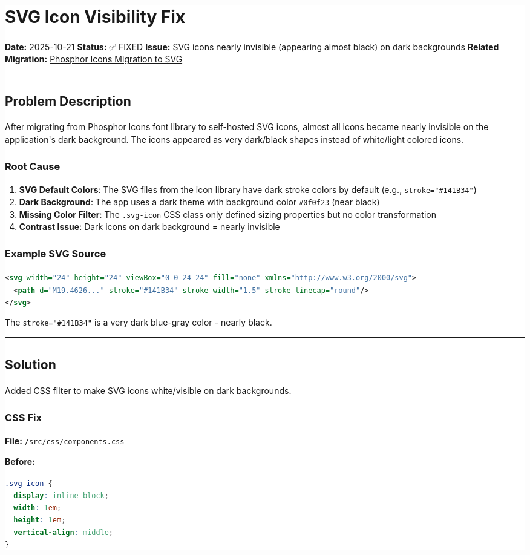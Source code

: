 # SVG Icon Visibility Fix

**Date:** 2025-10-21
**Status:** ✅ FIXED
**Issue:** SVG icons nearly invisible (appearing almost black) on dark backgrounds
**Related Migration:** [Phosphor Icons Migration to SVG](../../migrations/Phosphor-Icons-migration-to-svg.md)

---

## Problem Description

After migrating from Phosphor Icons font library to self-hosted SVG icons, almost all icons became nearly invisible on
the application's dark background. The icons appeared as very dark/black shapes instead of white/light colored icons.

### Root Cause

1. **SVG Default Colors**: The SVG files from the icon library have dark stroke colors by default (e.g.,
   `stroke="#141B34"`)
2. **Dark Background**: The app uses a dark theme with background color `#0f0f23` (near black)
3. **Missing Color Filter**: The `.svg-icon` CSS class only defined sizing properties but no color transformation
4. **Contrast Issue**: Dark icons on dark background = nearly invisible

### Example SVG Source

```xml
<svg width="24" height="24" viewBox="0 0 24 24" fill="none" xmlns="http://www.w3.org/2000/svg">
  <path d="M19.4626..." stroke="#141B34" stroke-width="1.5" stroke-linecap="round"/>
</svg>
```

The `stroke="#141B34"` is a very dark blue-gray color - nearly black.

---

## Solution

Added CSS filter to make SVG icons white/visible on dark backgrounds.

### CSS Fix

**File:** `/src/css/components.css`

**Before:**

```css
.svg-icon {
  display: inline-block;
  width: 1em;
  height: 1em;
  vertical-align: middle;
}
```
